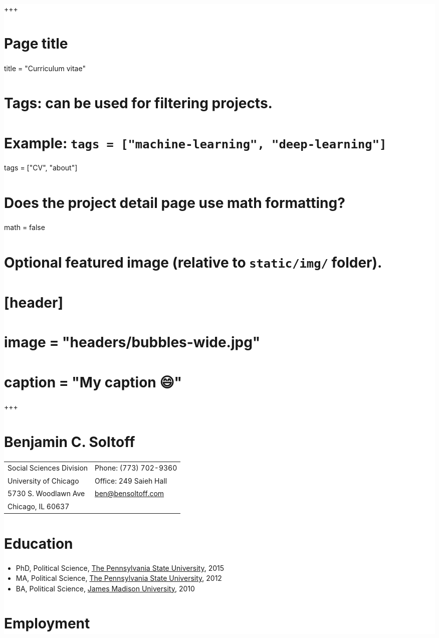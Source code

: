 +++
# Page title
title = "Curriculum vitae"

# Tags: can be used for filtering projects.
# Example: `tags = ["machine-learning", "deep-learning"]`
tags = ["CV", "about"]

# Does the project detail page use math formatting?
math = false

# Optional featured image (relative to `static/img/` folder).
# [header]
# image = "headers/bubbles-wide.jpg"
# caption = "My caption :smile:"

+++

# Benjamin C. Soltoff

|              |  |
|----------------------------------|-------------------------------------------------|
|Social Sciences Division          | Phone: (773) 702-9360 |
|University of Chicago             | Office: 249 Saieh Hall |
|5730 S. Woodlawn Ave              | [ben@bensoltoff.com](mailto:ben@bensoltoff.com) |
|Chicago, IL 60637                 |    |

# Education

* PhD, Political Science, [The Pennsylvania State University](http://polisci.la.psu.edu/), 2015
* MA, Political Science, [The Pennsylvania State University](http://polisci.la.psu.edu/), 2012
* BA, Political Science, [James Madison University](http://www.jmu.edu/polisci/), 2010

# Employment
